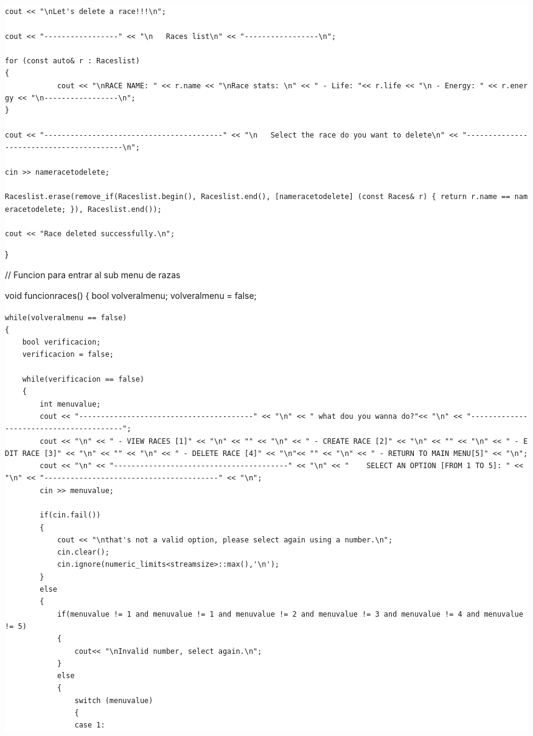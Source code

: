     cout << "\nLet's delete a race!!!\n";

    cout << "-----------------" << "\n   Races list\n" << "-----------------\n";

    for (const auto& r : Raceslist)
    {
                cout << "\nRACE NAME: " << r.name << "\nRace stats: \n" << " - Life: "<< r.life << "\n - Energy: " << r.energy << "\n-----------------\n";
    }

    cout << "-----------------------------------------" << "\n   Select the race do you want to delete\n" << "-----------------------------------------\n"; 

    cin >> nameracetodelete;

    Raceslist.erase(remove_if(Raceslist.begin(), Raceslist.end(), [nameracetodelete] (const Races& r) { return r.name == nameracetodelete; }), Raceslist.end());

    cout << "Race deleted successfully.\n";

}

// Funcion para  entrar al sub menu de razas

void funcionraces()
{
    bool volveralmenu;
    volveralmenu = false;

    while(volveralmenu == false)
    {
        bool verificacion;
        verificacion = false;

        while(verificacion == false)
        {
            int menuvalue;
            cout << "----------------------------------------" << "\n" << " what dou you wanna do?"<< "\n" << "----------------------------------------";
            cout << "\n" << " - VIEW RACES [1]" << "\n" << "" << "\n" << " - CREATE RACE [2]" << "\n" << "" << "\n" << " - EDIT RACE [3]" << "\n" << "" << "\n" << " - DELETE RACE [4]" << "\n"<< "" << "\n" << " - RETURN TO MAIN MENU[5]" << "\n";
            cout << "\n" << "----------------------------------------" << "\n" << "    SELECT AN OPTION [FROM 1 TO 5]: " << "\n" << "----------------------------------------" << "\n";
            cin >> menuvalue;

            if(cin.fail())
            {
                cout << "\nthat's not a valid option, please select again using a number.\n";
                cin.clear();
                cin.ignore(numeric_limits<streamsize>::max(),'\n');
            }
            else
            {
                if(menuvalue != 1 and menuvalue != 1 and menuvalue != 2 and menuvalue != 3 and menuvalue != 4 and menuvalue != 5)
                {
                    cout<< "\nInvalid number, select again.\n";
                }
                else
                {
                    switch (menuvalue)
                    {
                    case 1:
